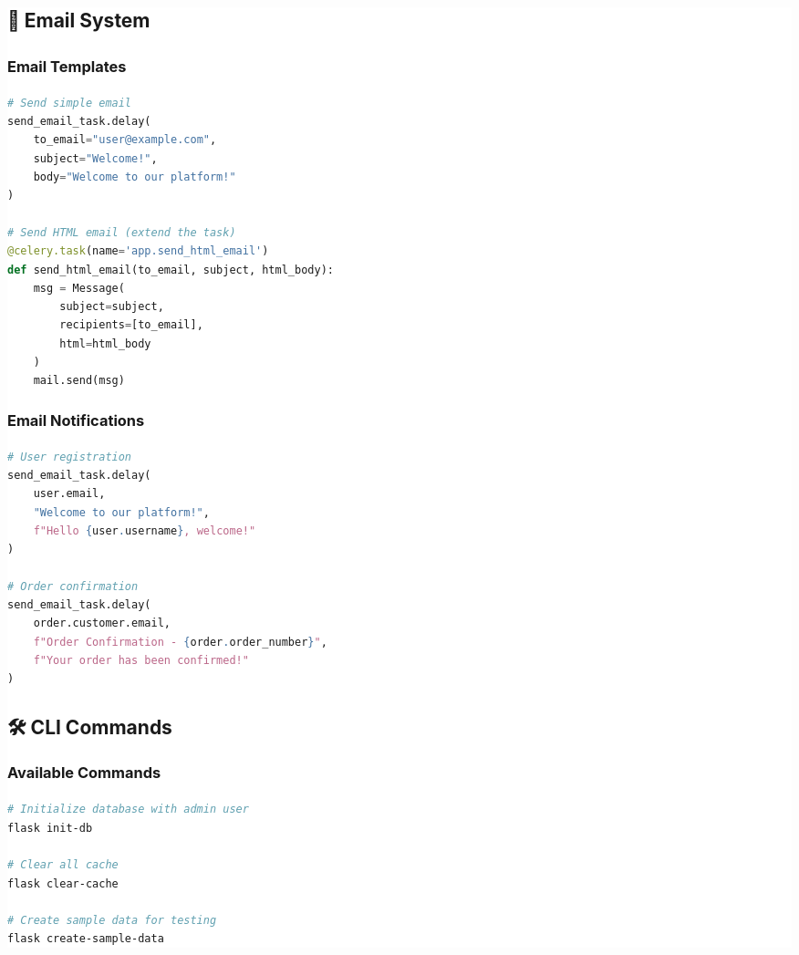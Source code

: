 ## 📧 Email System

### Email Templates
```python
# Send simple email
send_email_task.delay(
    to_email="user@example.com",
    subject="Welcome!",
    body="Welcome to our platform!"
)

# Send HTML email (extend the task)
@celery.task(name='app.send_html_email')
def send_html_email(to_email, subject, html_body):
    msg = Message(
        subject=subject,
        recipients=[to_email],
        html=html_body
    )
    mail.send(msg)
```

### Email Notifications
```python
# User registration
send_email_task.delay(
    user.email,
    "Welcome to our platform!",
    f"Hello {user.username}, welcome!"
)

# Order confirmation
send_email_task.delay(
    order.customer.email,
    f"Order Confirmation - {order.order_number}",
    f"Your order has been confirmed!"
)
```

## 🛠️ CLI Commands

### Available Commands
```bash
# Initialize database with admin user
flask init-db

# Clear all cache
flask clear-cache

# Create sample data for testing
flask create-sample-data
```
